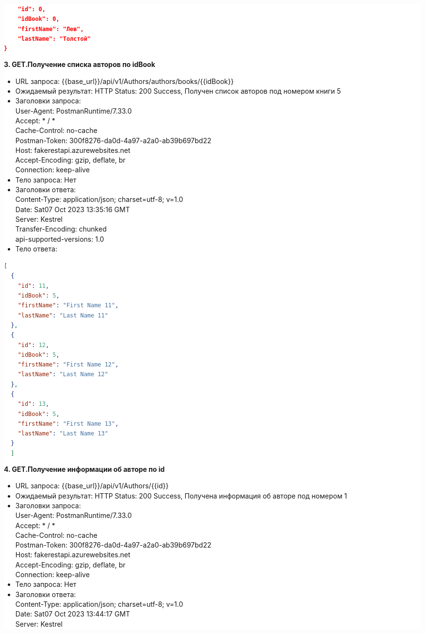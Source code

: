 ```json    
    "id": 0,
    "idBook": 0,
    "firstName": "Лев",
    "lastName": "Толстой"
}    
```    
**3. GET.Получение списка авторов по idBook**    
- URL запроса: {{base_url}}/api/v1/Authors/authors/books/{{idBook}}  
- Ожидаемый результат: HTTP Status: 200 Success, Получен список авторов под номером книги 5  
- Заголовки запроса:   
User-Agent: PostmanRuntime/7.33.0  
Accept: * / *  
Cache-Control: no-cache  
Postman-Token: 300f8276-da0d-4a97-a2a0-ab39b697bd22  
Host: fakerestapi.azurewebsites.net  
Accept-Encoding: gzip, deflate, br  
Connection: keep-alive  
- Тело запроса: Нет    
- Заголовки ответа:  
Content-Type: application/json; charset=utf-8; v=1.0  
Date: Sat07 Oct 2023 13:35:16 GMT  
Server: Kestrel  
Transfer-Encoding: chunked  
api-supported-versions: 1.0  
- Тело ответа:  
```json      
[
  {
    "id": 11,
    "idBook": 5,
    "firstName": "First Name 11",
    "lastName": "Last Name 11"
  },
  {
    "id": 12,
    "idBook": 5,
    "firstName": "First Name 12",
    "lastName": "Last Name 12"
  },
  {
    "id": 13,
    "idBook": 5,
    "firstName": "First Name 13",
    "lastName": "Last Name 13"
  }
  ]
```    
**4. GET.Получение информации об авторе по id**    
- URL запроса: {{base_url}}/api/v1/Authors/{{id}}  
- Ожидаемый результат: HTTP Status: 200 Success, Получена информация об авторе  под номером  1  
- Заголовки запроса:   
User-Agent: PostmanRuntime/7.33.0  
Accept: * / *  
Cache-Control: no-cache  
Postman-Token: 300f8276-da0d-4a97-a2a0-ab39b697bd22  
Host: fakerestapi.azurewebsites.net  
Accept-Encoding: gzip, deflate, br  
Connection: keep-alive  
- Тело запроса: Нет    
- Заголовки ответа:  
Content-Type: application/json; charset=utf-8; v=1.0  
Date: Sat07 Oct 2023 13:44:17 GMT  
Server: Kestrel  